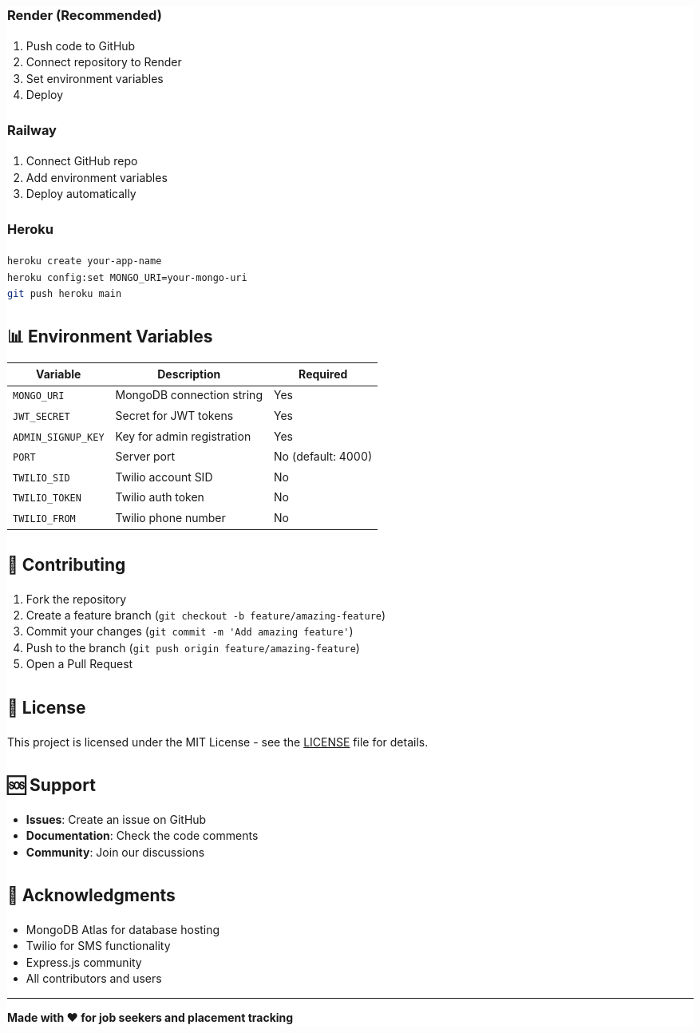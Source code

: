 ### Render (Recommended)
1. Push code to GitHub
2. Connect repository to Render
3. Set environment variables
4. Deploy

### Railway
1. Connect GitHub repo
2. Add environment variables
3. Deploy automatically

### Heroku
```bash
heroku create your-app-name
heroku config:set MONGO_URI=your-mongo-uri
git push heroku main
```

## 📊 Environment Variables

| Variable | Description | Required |
|----------|-------------|----------|
| `MONGO_URI` | MongoDB connection string | Yes |
| `JWT_SECRET` | Secret for JWT tokens | Yes |
| `ADMIN_SIGNUP_KEY` | Key for admin registration | Yes |
| `PORT` | Server port | No (default: 4000) |
| `TWILIO_SID` | Twilio account SID | No |
| `TWILIO_TOKEN` | Twilio auth token | No |
| `TWILIO_FROM` | Twilio phone number | No |

## 🤝 Contributing

1. Fork the repository
2. Create a feature branch (`git checkout -b feature/amazing-feature`)
3. Commit your changes (`git commit -m 'Add amazing feature'`)
4. Push to the branch (`git push origin feature/amazing-feature`)
5. Open a Pull Request

## 📝 License

This project is licensed under the MIT License - see the [LICENSE](LICENSE) file for details.

## 🆘 Support

- **Issues**: Create an issue on GitHub
- **Documentation**: Check the code comments
- **Community**: Join our discussions

## 🙏 Acknowledgments

- MongoDB Atlas for database hosting
- Twilio for SMS functionality
- Express.js community
- All contributors and users

---

**Made with ❤️ for job seekers and placement tracking**
